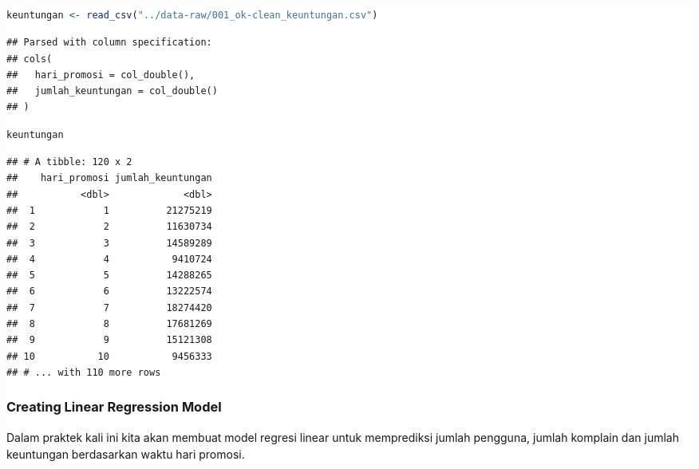 ``` r
keuntungan <- read_csv("../data-raw/001_ok-clean_keuntungan.csv")
```

    ## Parsed with column specification:
    ## cols(
    ##   hari_promosi = col_double(),
    ##   jumlah_keuntungan = col_double()
    ## )

``` r
keuntungan
```

    ## # A tibble: 120 x 2
    ##    hari_promosi jumlah_keuntungan
    ##           <dbl>             <dbl>
    ##  1            1          21275219
    ##  2            2          11630734
    ##  3            3          14589289
    ##  4            4           9410724
    ##  5            5          14288265
    ##  6            6          13222574
    ##  7            7          18274420
    ##  8            8          17681269
    ##  9            9          15121308
    ## 10           10           9456333
    ## # ... with 110 more rows

### Creating Linear Regression Model

Dalam praktek kali ini kita akan membuat model regresi linear untuk
memprediksi jumlah pengguna, jumlah komplain dan jumlah keuntungan
berdasarkan waktu hari promosi.
